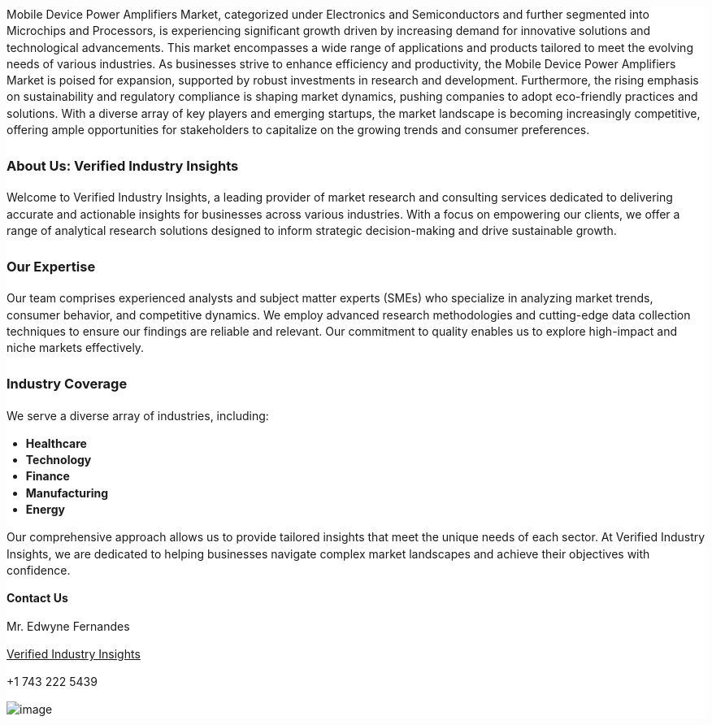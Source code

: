 Mobile Device Power Amplifiers Market, categorized under Electronics and Semiconductors and further segmented into Microchips and Processors, is experiencing significant growth driven by increasing demand for innovative solutions and technological advancements. This market encompasses a wide range of applications and products tailored to meet the evolving needs of various industries. As businesses strive to enhance efficiency and productivity, the Mobile Device Power Amplifiers Market is poised for expansion, supported by robust investments in research and development. Furthermore, the rising emphasis on sustainability and regulatory compliance is shaping market dynamics, pushing companies to adopt eco-friendly practices and solutions. With a diverse array of key players and emerging startups, the market landscape is becoming increasingly competitive, offering ample opportunities for stakeholders to capitalize on the growing trends and consumer preferences.</p><h3>About Us: Verified Industry Insights</h3><p>Welcome to Verified Industry Insights, a leading provider of market research and consulting services dedicated to delivering accurate and actionable insights for businesses across various industries. With a focus on empowering our clients, we offer a range of analytical research solutions designed to inform strategic decision-making and drive sustainable growth.</p><h3>Our Expertise</h3><p>Our team comprises experienced analysts and subject matter experts (SMEs) who specialize in analyzing market trends, consumer behavior, and competitive dynamics. We employ advanced research methodologies and cutting-edge data collection techniques to ensure our findings are reliable and relevant. Our commitment to quality enables us to explore high-impact and niche markets effectively.</p><h3>Industry Coverage</h3><p>We serve a diverse array of industries, including:</p><ul><li><strong>Healthcare</strong></li><li><strong>Technology</strong></li><li><strong>Finance</strong></li><li><strong>Manufacturing</strong></li><li><strong>Energy</strong></li></ul><p>Our comprehensive approach allows us to provide tailored insights that meet the unique needs of each sector. At Verified Industry Insights, we are dedicated to helping businesses navigate complex market landscapes and achieve their objectives with confidence.</p><p><strong>Contact Us</strong></p><p>Mr. Edwyne Fernandes</p><p><a href="https://www.verifiedindustryinsights.com/">Verified Industry Insights</a></p><p>+1 743 222 5439</p>
![image](https://github.com/user-attachments/assets/ae96f095-53e7-44f6-bc1c-2591b0ef766a)
